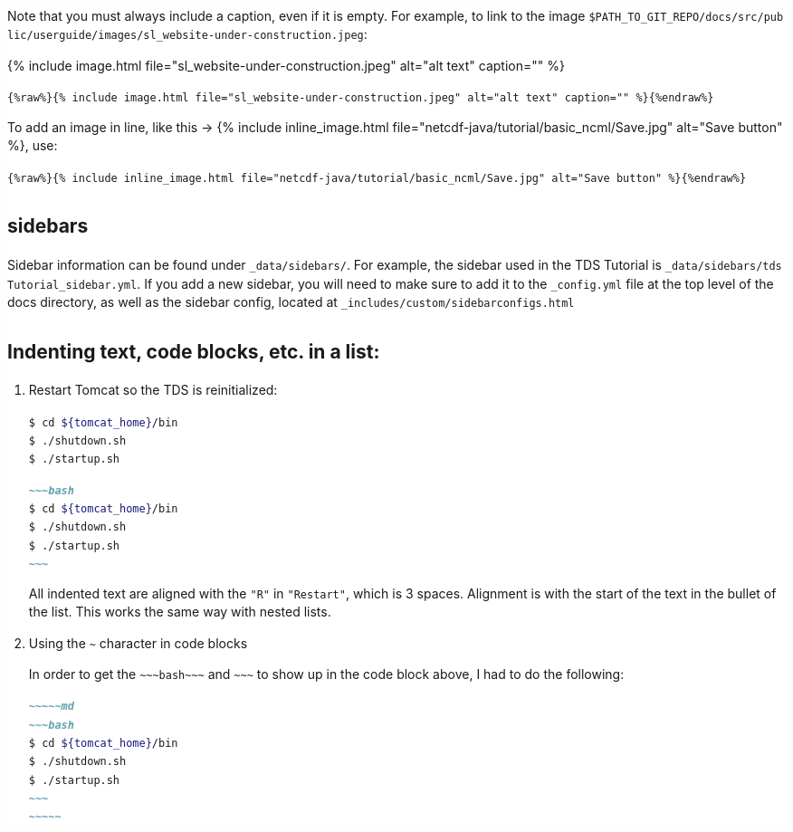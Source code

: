 Note that you must always include a caption, even if it is empty.
For example, to link to the image `$PATH_TO_GIT_REPO/docs/src/public/userguide/images/sl_website-under-construction.jpeg`:

{% include image.html file="sl_website-under-construction.jpeg" alt="alt text" caption="" %}

~~~md
{%raw%}{% include image.html file="sl_website-under-construction.jpeg" alt="alt text" caption="" %}{%endraw%}
~~~

To add an image in line, like this &rarr; {% include inline_image.html file="netcdf-java/tutorial/basic_ncml/Save.jpg" alt="Save button" %}, use:

~~~md
{%raw%}{% include inline_image.html file="netcdf-java/tutorial/basic_ncml/Save.jpg" alt="Save button" %}{%endraw%}
~~~

## sidebars

Sidebar information can be found under `_data/sidebars/`.
For example, the sidebar used in the TDS Tutorial is `_data/sidebars/tdsTutorial_sidebar.yml`.
If you add a new sidebar, you will need to make sure to add it to the `_config.yml` file at the top level of the docs directory, as well as the sidebar config, located at `_includes/custom/sidebarconfigs.html`

## Indenting text, code blocks, etc. in a list:

1. Restart Tomcat so the TDS is reinitialized:

   ~~~bash
   $ cd ${tomcat_home}/bin
   $ ./shutdown.sh
   $ ./startup.sh
   ~~~

   ~~~~~md
   ~~~bash
   $ cd ${tomcat_home}/bin
   $ ./shutdown.sh
   $ ./startup.sh
   ~~~
   ~~~~~

   All indented text are aligned with the `"R"` in `"Restart"`, which is 3 spaces.
   Alignment is with the start of the text in the bullet of the list.
   This works the same way with nested lists.

2. Using the `~` character in code blocks

   In order to get the `~~~bash~~~` and `~~~` to show up in the code block above, I had to do the following:

   ~~~~~~~~md
   ~~~~~md
   ~~~bash
   $ cd ${tomcat_home}/bin
   $ ./shutdown.sh
   $ ./startup.sh
   ~~~
   ~~~~~
   ~~~~~~~~
